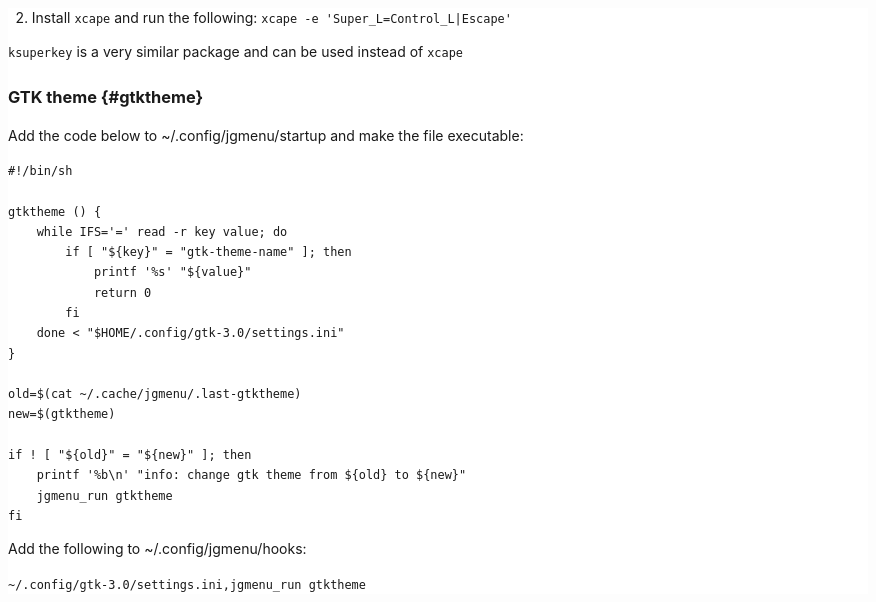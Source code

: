 2. Install `xcape` and run the following:
   `xcape -e 'Super_L=Control_L|Escape'`

`ksuperkey` is a very similar package and can be used instead of `xcape`

### GTK theme {#gtktheme}

Add the code below to ~/.config/jgmenu/startup and make the file executable:

```
#!/bin/sh

gtktheme () {
	while IFS='=' read -r key value; do
		if [ "${key}" = "gtk-theme-name" ]; then
			printf '%s' "${value}"
			return 0
		fi
	done < "$HOME/.config/gtk-3.0/settings.ini"
}

old=$(cat ~/.cache/jgmenu/.last-gtktheme)
new=$(gtktheme)

if ! [ "${old}" = "${new}" ]; then
	printf '%b\n' "info: change gtk theme from ${old} to ${new}"
	jgmenu_run gtktheme
fi
```

Add the following to ~/.config/jgmenu/hooks:

```
~/.config/gtk-3.0/settings.ini,jgmenu_run gtktheme
```
